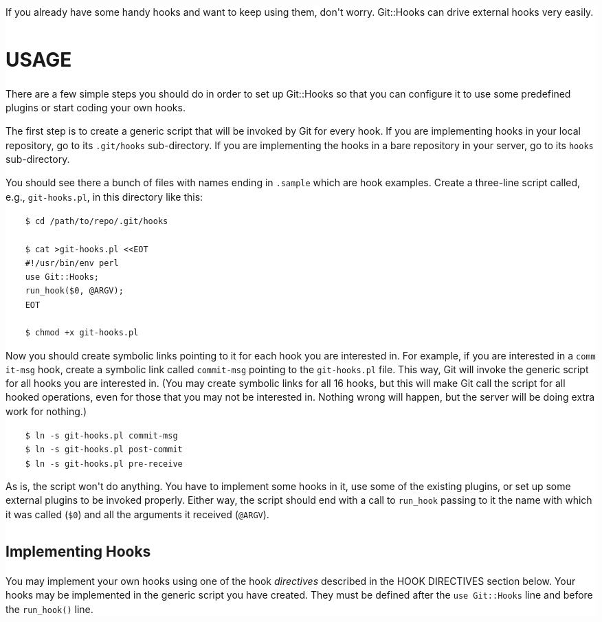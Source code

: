 If you already have some handy hooks and want to keep using them,
don't worry. Git::Hooks can drive external hooks very easily.

# USAGE

There are a few simple steps you should do in order to set up
Git::Hooks so that you can configure it to use some predefined plugins
or start coding your own hooks.

The first step is to create a generic script that will be invoked by
Git for every hook. If you are implementing hooks in your local
repository, go to its `.git/hooks` sub-directory. If you are
implementing the hooks in a bare repository in your server, go to its
`hooks` sub-directory.

You should see there a bunch of files with names ending in `.sample`
which are hook examples. Create a three-line script called, e.g.,
`git-hooks.pl`, in this directory like this:

        $ cd /path/to/repo/.git/hooks

        $ cat >git-hooks.pl <<EOT
        #!/usr/bin/env perl
        use Git::Hooks;
        run_hook($0, @ARGV);
        EOT

        $ chmod +x git-hooks.pl

Now you should create symbolic links pointing to it for each hook you
are interested in. For example, if you are interested in a
`commit-msg` hook, create a symbolic link called `commit-msg`
pointing to the `git-hooks.pl` file. This way, Git will invoke the
generic script for all hooks you are interested in. (You may create
symbolic links for all 16 hooks, but this will make Git call the
script for all hooked operations, even for those that you may not be
interested in. Nothing wrong will happen, but the server will be doing
extra work for nothing.)

        $ ln -s git-hooks.pl commit-msg
        $ ln -s git-hooks.pl post-commit
        $ ln -s git-hooks.pl pre-receive

As is, the script won't do anything. You have to implement some hooks
in it, use some of the existing plugins, or set up some external
plugins to be invoked properly. Either way, the script should end with
a call to `run_hook` passing to it the name with which it was called
(`$0`) and all the arguments it received (`@ARGV`).

## Implementing Hooks

You may implement your own hooks using one of the hook _directives_
described in the HOOK DIRECTIVES section below. Your hooks may be
implemented in the generic script you have created. They must be
defined after the `use Git::Hooks` line and before the `run_hook()`
line.
